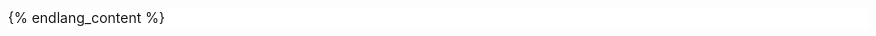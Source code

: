 {% endlang_content %}

<script src="https://giscus.app/client.js"
        data-repo="thinkwee/thinkwee.github.io"
        data-repo-id="MDEwOlJlcG9zaXRvcnk3OTYxNjMwOA=="
        data-category="Announcements"
        data-category-id="DIC_kwDOBL7ZNM4CkozI"
        data-mapping="pathname"
        data-strict="0"
        data-reactions-enabled="1"
        data-emit-metadata="0"
        data-input-position="top"
        data-theme="light"
        data-lang="en"
        data-loading="lazy"
        crossorigin="anonymous"
        async>
</script>